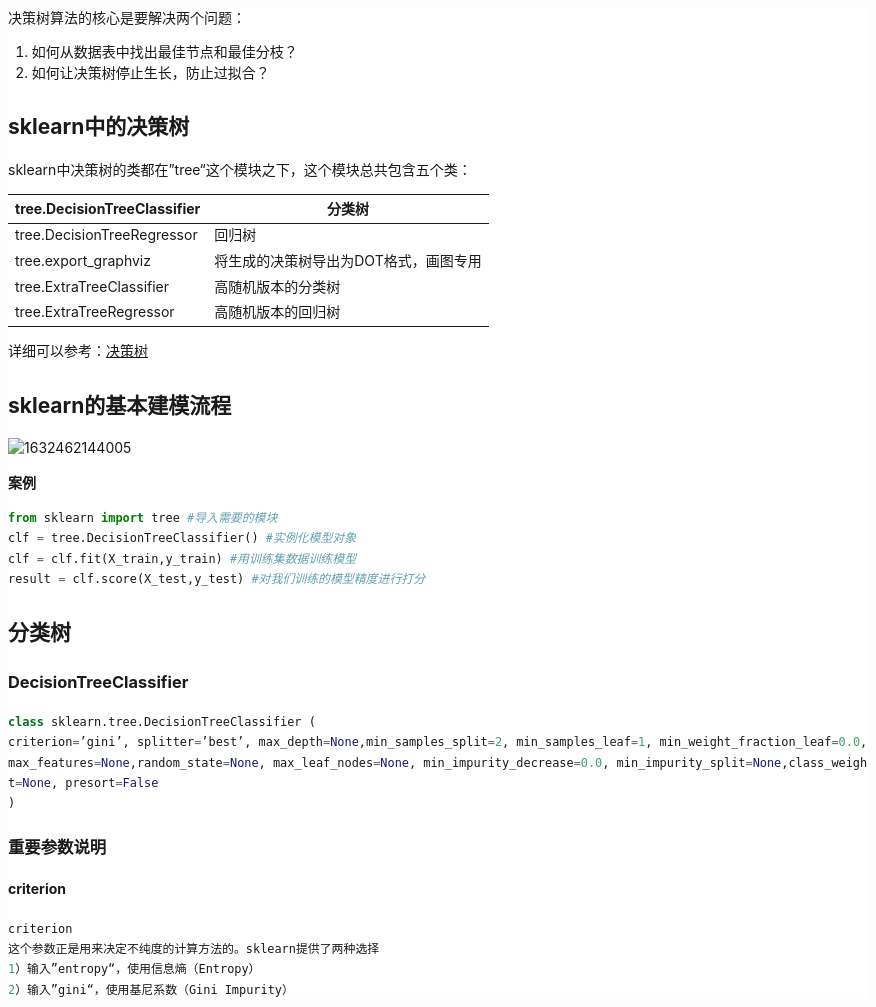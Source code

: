 决策树算法的核心是要解决两个问题：

1. 如何从数据表中找出最佳节点和最佳分枝？
2. 如何让决策树停止生长，防止过拟合？

## sklearn中的决策树



sklearn中决策树的类都在”tree“这个模块之下，这个模块总共包含五个类：

| tree.DecisionTreeClassifier | 分类树                                |
| --------------------------- | ------------------------------------- |
| tree.DecisionTreeRegressor  | 回归树                                |
| tree.export_graphviz        | 将生成的决策树导出为DOT格式，画图专用 |
| tree.ExtraTreeClassifier    | 高随机版本的分类树                    |
| tree.ExtraTreeRegressor     | 高随机版本的回归树                    |

详细可以参考：[决策树](https://scikit-learn.org/stable/modules/tree.html)

## sklearn的基本建模流程

![1632462144005](https://tprzfbucket.oss-cn-beijing.aliyuncs.com/hadoop/202109/24/134224-694915.png)

**案例**

~~~ python
from sklearn import tree #导入需要的模块
clf = tree.DecisionTreeClassifier() #实例化模型对象
clf = clf.fit(X_train,y_train) #用训练集数据训练模型
result = clf.score(X_test,y_test) #对我们训练的模型精度进行打分
~~~

## 分类树

### DecisionTreeClassifier

```python
class sklearn.tree.DecisionTreeClassifier (
criterion=’gini’, splitter=’best’, max_depth=None,min_samples_split=2, min_samples_leaf=1, min_weight_fraction_leaf=0.0, max_features=None,random_state=None, max_leaf_nodes=None, min_impurity_decrease=0.0, min_impurity_split=None,class_weight=None, presort=False
)
```

### 重要参数说明

#### criterion

~~~ python
criterion
这个参数正是用来决定不纯度的计算方法的。sklearn提供了两种选择
1）输入”entropy“，使用信息熵（Entropy）
2）输入”gini“，使用基尼系数（Gini Impurity）
~~~
